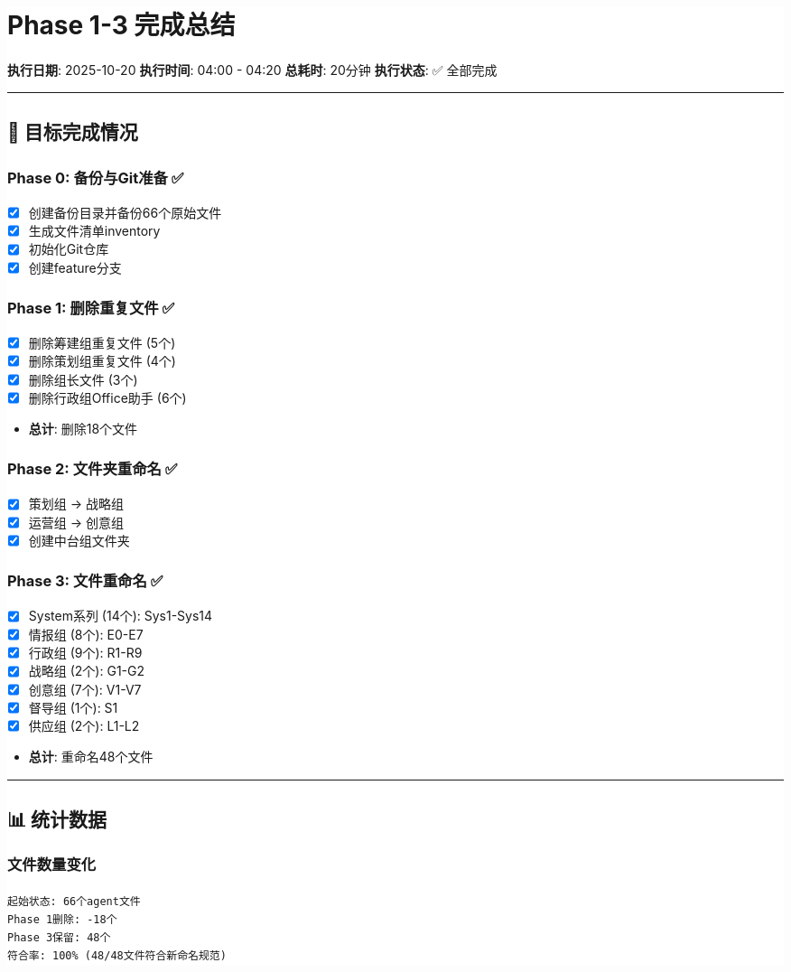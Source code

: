 # Phase 1-3 完成总结

**执行日期**: 2025-10-20
**执行时间**: 04:00 - 04:20
**总耗时**: 20分钟
**执行状态**: ✅ 全部完成

---

## 🎯 目标完成情况

### Phase 0: 备份与Git准备 ✅
- [x] 创建备份目录并备份66个原始文件
- [x] 生成文件清单inventory
- [x] 初始化Git仓库
- [x] 创建feature分支

### Phase 1: 删除重复文件 ✅
- [x] 删除筹建组重复文件 (5个)
- [x] 删除策划组重复文件 (4个)
- [x] 删除组长文件 (3个)
- [x] 删除行政组Office助手 (6个)
- **总计**: 删除18个文件

### Phase 2: 文件夹重命名 ✅
- [x] 策划组 → 战略组
- [x] 运营组 → 创意组
- [x] 创建中台组文件夹

### Phase 3: 文件重命名 ✅
- [x] System系列 (14个): Sys1-Sys14
- [x] 情报组 (8个): E0-E7
- [x] 行政组 (9个): R1-R9
- [x] 战略组 (2个): G1-G2
- [x] 创意组 (7个): V1-V7
- [x] 督导组 (1个): S1
- [x] 供应组 (2个): L1-L2
- **总计**: 重命名48个文件

---

## 📊 统计数据

### 文件数量变化
```
起始状态: 66个agent文件
Phase 1删除: -18个
Phase 3保留: 48个
符合率: 100% (48/48文件符合新命名规范)
```
